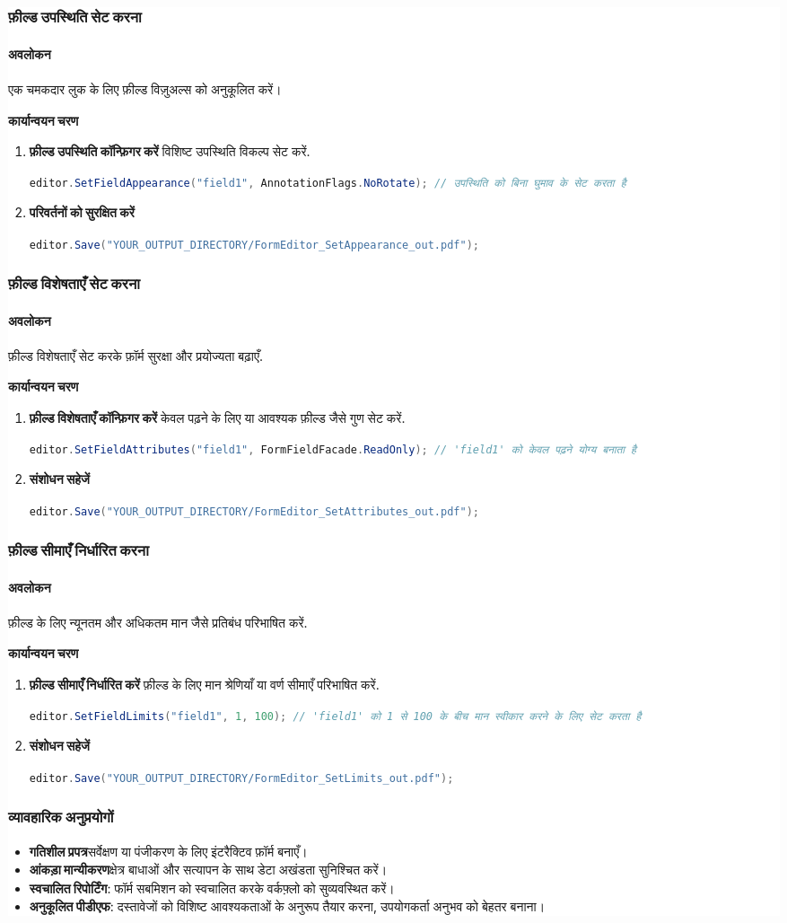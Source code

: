 ### फ़ील्ड उपस्थिति सेट करना

#### अवलोकन
एक चमकदार लुक के लिए फ़ील्ड विज़ुअल्स को अनुकूलित करें।

**कार्यान्वयन चरण**
1. **फ़ील्ड उपस्थिति कॉन्फ़िगर करें**
   विशिष्ट उपस्थिति विकल्प सेट करें.
   ```csharp
   editor.SetFieldAppearance("field1", AnnotationFlags.NoRotate); // उपस्थिति को बिना घुमाव के सेट करता है
   ```
2. **परिवर्तनों को सुरक्षित करें**
   ```csharp
   editor.Save("YOUR_OUTPUT_DIRECTORY/FormEditor_SetAppearance_out.pdf");
   ```

### फ़ील्ड विशेषताएँ सेट करना

#### अवलोकन
फ़ील्ड विशेषताएँ सेट करके फ़ॉर्म सुरक्षा और प्रयोज्यता बढ़ाएँ.

**कार्यान्वयन चरण**
1. **फ़ील्ड विशेषताएँ कॉन्फ़िगर करें**
   केवल पढ़ने के लिए या आवश्यक फ़ील्ड जैसे गुण सेट करें.
   ```csharp
   editor.SetFieldAttributes("field1", FormFieldFacade.ReadOnly); // 'field1' को केवल पढ़ने योग्य बनाता है
   ```
2. **संशोधन सहेजें**
   ```csharp
   editor.Save("YOUR_OUTPUT_DIRECTORY/FormEditor_SetAttributes_out.pdf");
   ```

### फ़ील्ड सीमाएँ निर्धारित करना

#### अवलोकन
फ़ील्ड के लिए न्यूनतम और अधिकतम मान जैसे प्रतिबंध परिभाषित करें.

**कार्यान्वयन चरण**
1. **फ़ील्ड सीमाएँ निर्धारित करें**
   फ़ील्ड के लिए मान श्रेणियाँ या वर्ण सीमाएँ परिभाषित करें.
   ```csharp
   editor.SetFieldLimits("field1", 1, 100); // 'field1' को 1 से 100 के बीच मान स्वीकार करने के लिए सेट करता है
   ```
2. **संशोधन सहेजें**
   ```csharp
   editor.Save("YOUR_OUTPUT_DIRECTORY/FormEditor_SetLimits_out.pdf");
   ```

### व्यावहारिक अनुप्रयोगों

- **गतिशील प्रपत्र**सर्वेक्षण या पंजीकरण के लिए इंटरैक्टिव फ़ॉर्म बनाएँ।
- **आंकड़ा मान्यीकरण**क्षेत्र बाधाओं और सत्यापन के साथ डेटा अखंडता सुनिश्चित करें।
- **स्वचालित रिपोर्टिंग**: फॉर्म सबमिशन को स्वचालित करके वर्कफ़्लो को सुव्यवस्थित करें।
- **अनुकूलित पीडीएफ**: दस्तावेजों को विशिष्ट आवश्यकताओं के अनुरूप तैयार करना, उपयोगकर्ता अनुभव को बेहतर बनाना।
